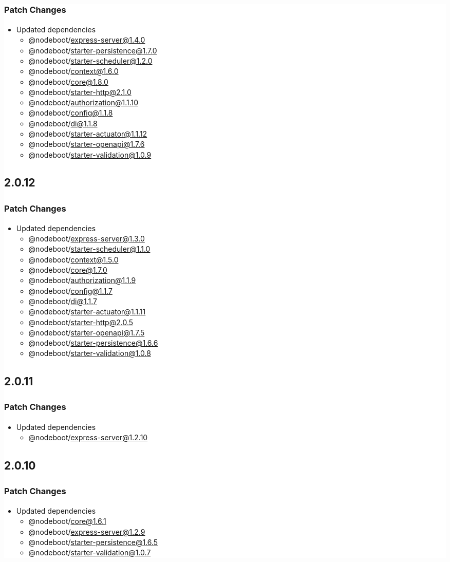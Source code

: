 ### Patch Changes

-   Updated dependencies
    -   @nodeboot/express-server@1.4.0
    -   @nodeboot/starter-persistence@1.7.0
    -   @nodeboot/starter-scheduler@1.2.0
    -   @nodeboot/context@1.6.0
    -   @nodeboot/core@1.8.0
    -   @nodeboot/starter-http@2.1.0
    -   @nodeboot/authorization@1.1.10
    -   @nodeboot/config@1.1.8
    -   @nodeboot/di@1.1.8
    -   @nodeboot/starter-actuator@1.1.12
    -   @nodeboot/starter-openapi@1.7.6
    -   @nodeboot/starter-validation@1.0.9

## 2.0.12

### Patch Changes

-   Updated dependencies
    -   @nodeboot/express-server@1.3.0
    -   @nodeboot/starter-scheduler@1.1.0
    -   @nodeboot/context@1.5.0
    -   @nodeboot/core@1.7.0
    -   @nodeboot/authorization@1.1.9
    -   @nodeboot/config@1.1.7
    -   @nodeboot/di@1.1.7
    -   @nodeboot/starter-actuator@1.1.11
    -   @nodeboot/starter-http@2.0.5
    -   @nodeboot/starter-openapi@1.7.5
    -   @nodeboot/starter-persistence@1.6.6
    -   @nodeboot/starter-validation@1.0.8

## 2.0.11

### Patch Changes

-   Updated dependencies
    -   @nodeboot/express-server@1.2.10

## 2.0.10

### Patch Changes

-   Updated dependencies
    -   @nodeboot/core@1.6.1
    -   @nodeboot/express-server@1.2.9
    -   @nodeboot/starter-persistence@1.6.5
    -   @nodeboot/starter-validation@1.0.7
